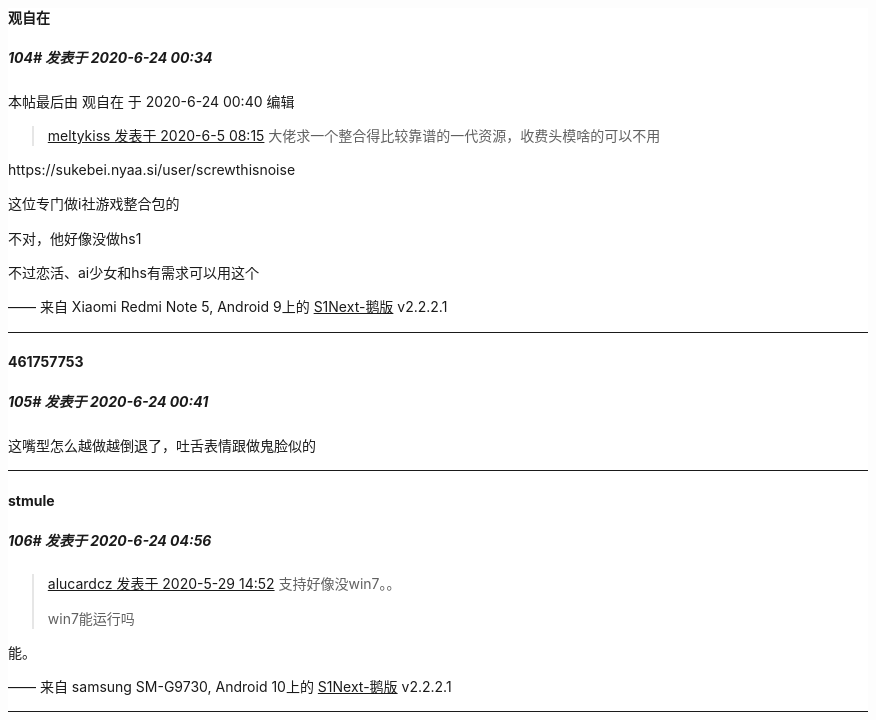 ####  观自在  
##### 104#       发表于 2020-6-24 00:34



 本帖最后由 观自在 于 2020-6-24 00:40 编辑 
<blockquote><a href="httphttps://bbs.saraba1st.com/2b/forum.php?mod=redirect&amp;goto=findpost&amp;pid=47682748&amp;ptid=1938392" target="_blank">meltykiss 发表于 2020-6-5 08:15</a>
大佬求一个整合得比较靠谱的一代资源，收费头模啥的可以不用</blockquote>
https://sukebei.nyaa.si/user/screwthisnoise

这位专门做i社游戏整合包的

不对，他好像没做hs1

不过恋活、ai少女和hs有需求可以用这个

—— 来自 Xiaomi Redmi Note 5, Android 9上的 [S1Next-鹅版](https://github.com/ykrank/S1-Next/releases) v2.2.2.1







*****

####  461757753  
##### 105#       发表于 2020-6-24 00:41




这嘴型怎么越做越倒退了，吐舌表情跟做鬼脸似的







*****

####  stmule  
##### 106#       发表于 2020-6-24 04:56



<blockquote><a href="httphttps://bbs.saraba1st.com/2b/forum.php?mod=redirect&amp;goto=findpost&amp;pid=47602186&amp;ptid=1938392" target="_blank">alucardcz 发表于 2020-5-29 14:52</a>
支持好像没win7。。

win7能运行吗</blockquote>
能。

—— 来自 samsung SM-G9730, Android 10上的 [S1Next-鹅版](https://github.com/ykrank/S1-Next/releases) v2.2.2.1







*****
